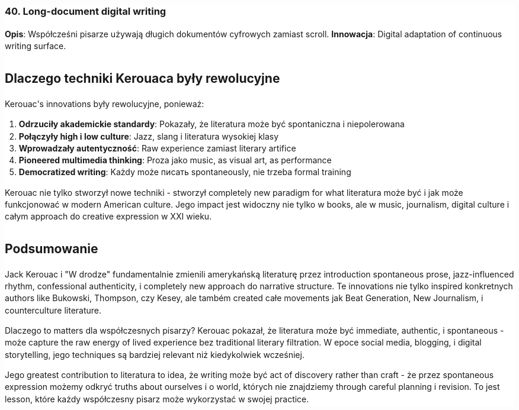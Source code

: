 ### 40. Long-document digital writing
**Opis**: Współcześni pisarze używają długich dokumentów cyfrowych zamiast scroll.
**Innowacja**: Digital adaptation of continuous writing surface.

## Dlaczego techniki Kerouaca były rewolucyjne

Kerouac's innovations były rewolucyjne, ponieważ:

1. **Odrzuciły akademickie standardy**: Pokazały, że literatura może być spontaniczna i niepolerowana
2. **Połączyły high i low culture**: Jazz, slang i literatura wysokiej klasy
3. **Wprowadzały autentyczność**: Raw experience zamiast literary artifice
4. **Pioneered multimedia thinking**: Proza jako music, as visual art, as performance
5. **Democratized writing**: Każdy może писать spontaneously, nie trzeba formal training

Kerouac nie tylko stworzył nowe techniki - stworzył completely new paradigm for what literatura może być i jak może funkcjonować w modern American culture. Jego impact jest widoczny nie tylko w books, ale w music, journalism, digital culture i całym approach do creative expression w XXI wieku.

## Podsumowanie

Jack Kerouac i "W drodze" fundamentalnie zmienili amerykańską literaturę przez introduction spontaneous prose, jazz-influenced rhythm, confessional authenticity, i completely new approach do narrative structure. Te innovations nie tylko inspired konkretnych authors like Bukowski, Thompson, czy Kesey, ale também created całe movements jak Beat Generation, New Journalism, i counterculture literature.

Dlaczego to matters dla współczesnych pisarzy? Kerouac pokazał, że literatura może być immediate, authentic, i spontaneous - może capture the raw energy of lived experience bez traditional literary filtration. W epoce social media, blogging, i digital storytelling, jego techniques są bardziej relevant niż kiedykolwiek wcześniej.

Jego greatest contribution to literatura to idea, że writing może być act of discovery rather than craft - że przez spontaneous expression możemy odkryć truths about ourselves i o world, których nie znajdziemy through careful planning i revision. To jest lesson, które każdy współczesny pisarz może wykorzystać w swojej practice.